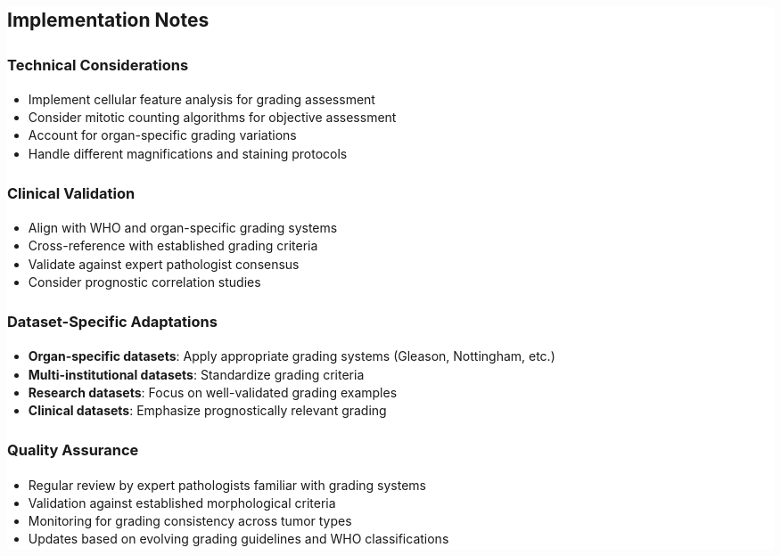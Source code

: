 ## Implementation Notes

### Technical Considerations
- Implement cellular feature analysis for grading assessment
- Consider mitotic counting algorithms for objective assessment
- Account for organ-specific grading variations
- Handle different magnifications and staining protocols

### Clinical Validation
- Align with WHO and organ-specific grading systems
- Cross-reference with established grading criteria
- Validate against expert pathologist consensus
- Consider prognostic correlation studies

### Dataset-Specific Adaptations
- **Organ-specific datasets**: Apply appropriate grading systems (Gleason, Nottingham, etc.)
- **Multi-institutional datasets**: Standardize grading criteria
- **Research datasets**: Focus on well-validated grading examples
- **Clinical datasets**: Emphasize prognostically relevant grading

### Quality Assurance
- Regular review by expert pathologists familiar with grading systems
- Validation against established morphological criteria
- Monitoring for grading consistency across tumor types
- Updates based on evolving grading guidelines and WHO classifications
